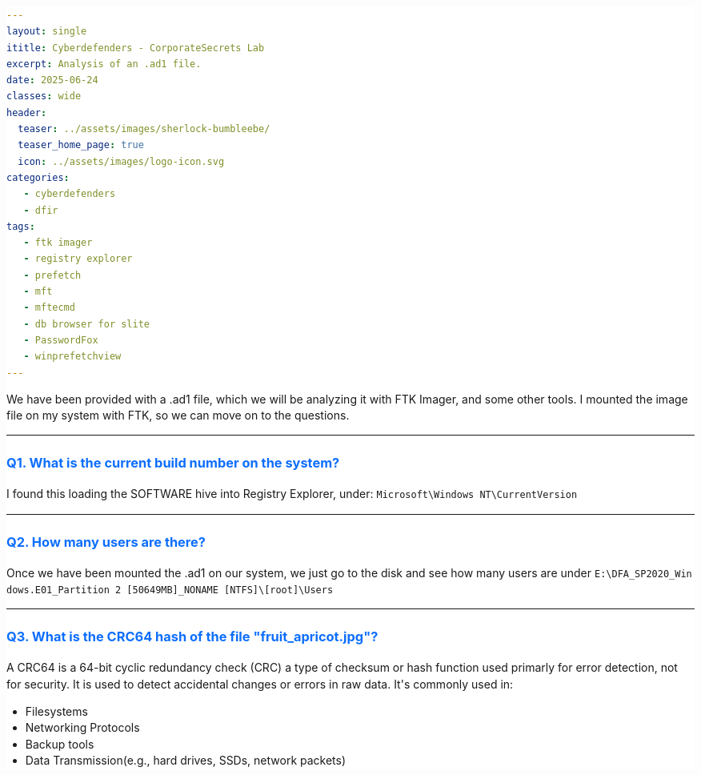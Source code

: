 ```yaml
---
layout: single
ititle: Cyberdefenders - CorporateSecrets Lab
excerpt: Analysis of an .ad1 file. 
date: 2025-06-24
classes: wide
header:
  teaser: ../assets/images/sherlock-bumbleebe/
  teaser_home_page: true
  icon: ../assets/images/logo-icon.svg
categories:
   - cyberdefenders
   - dfir
tags:
   - ftk imager
   - registry explorer
   - prefetch
   - mft
   - mftecmd
   - db browser for slite
   - PasswordFox
   - winprefetchview
---
```


We have been provided with a .ad1 file, which we will be analyzing it with FTK Imager, and some other tools.
I mounted the image file on my system with FTK, so we can move on to the questions. 

----- 

<h3 style="color: #0d6efd;"> Q1. What is the current build number on the system? </h3>

I found this loading the SOFTWARE hive into Registry Explorer, under: `Microsoft\Windows NT\CurrentVersion`

----

<h3 style="color: #0d6efd;"> Q2. How many users are there? </h3>

Once we have been mounted the .ad1 on our system, we just go to the disk and see how many users are under `E:\DFA_SP2020_Windows.E01_Partition 2 [50649MB]_NONAME [NTFS]\[root]\Users`

----

<h3 style="color: #0d6efd;"> Q3. What is the CRC64 hash of the file "fruit_apricot.jpg"? </h3>

A CRC64 is a 64-bit cyclic redundancy check (CRC) a type of checksum or hash function used primarly for error detection, not for security. It is used to detect accidental changes or errors in raw data. It's commonly used in:

- Filesystems
- Networking Protocols
- Backup tools
- Data Transmission(e.g., hard drives, SSDs, network packets)

